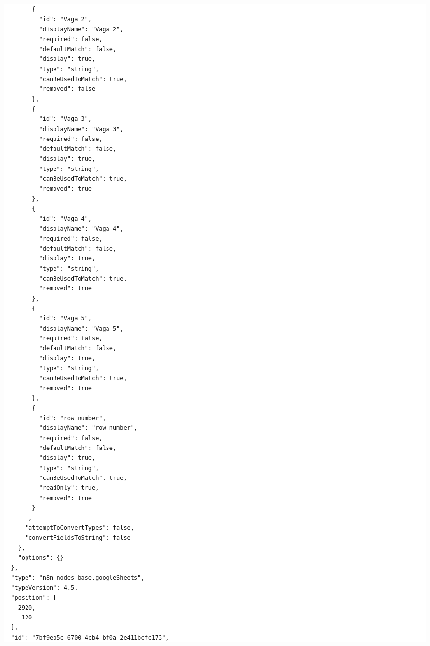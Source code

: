             {
              "id": "Vaga 2",
              "displayName": "Vaga 2",
              "required": false,
              "defaultMatch": false,
              "display": true,
              "type": "string",
              "canBeUsedToMatch": true,
              "removed": false
            },
            {
              "id": "Vaga 3",
              "displayName": "Vaga 3",
              "required": false,
              "defaultMatch": false,
              "display": true,
              "type": "string",
              "canBeUsedToMatch": true,
              "removed": true
            },
            {
              "id": "Vaga 4",
              "displayName": "Vaga 4",
              "required": false,
              "defaultMatch": false,
              "display": true,
              "type": "string",
              "canBeUsedToMatch": true,
              "removed": true
            },
            {
              "id": "Vaga 5",
              "displayName": "Vaga 5",
              "required": false,
              "defaultMatch": false,
              "display": true,
              "type": "string",
              "canBeUsedToMatch": true,
              "removed": true
            },
            {
              "id": "row_number",
              "displayName": "row_number",
              "required": false,
              "defaultMatch": false,
              "display": true,
              "type": "string",
              "canBeUsedToMatch": true,
              "readOnly": true,
              "removed": true
            }
          ],
          "attemptToConvertTypes": false,
          "convertFieldsToString": false
        },
        "options": {}
      },
      "type": "n8n-nodes-base.googleSheets",
      "typeVersion": 4.5,
      "position": [
        2920,
        -120
      ],
      "id": "7bf9eb5c-6700-4cb4-bf0a-2e411bcfc173",